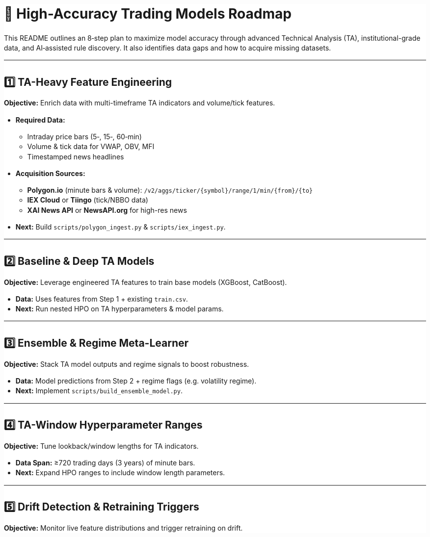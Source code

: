# 🚀 High-Accuracy Trading Models Roadmap

This README outlines an 8‑step plan to maximize model accuracy through advanced Technical Analysis (TA), institutional-grade data, and AI‑assisted rule discovery. It also identifies data gaps and how to acquire missing datasets.

---

## 1️⃣ TA-Heavy Feature Engineering
**Objective:** Enrich data with multi-timeframe TA indicators and volume/tick features.

- **Required Data:**
  - Intraday price bars (5‑, 15‑, 60‑min)
  - Volume & tick data for VWAP, OBV, MFI
  - Timestamped news headlines

- **Acquisition Sources:**
  - **Polygon.io** (minute bars & volume): `/v2/aggs/ticker/{symbol}/range/1/min/{from}/{to}`
  - **IEX Cloud** or **Tiingo** (tick/NBBO data)
  - **XAI News API** or **NewsAPI.org** for high-res news

- **Next:** Build `scripts/polygon_ingest.py` & `scripts/iex_ingest.py`.

---

## 2️⃣ Baseline & Deep TA Models
**Objective:** Leverage engineered TA features to train base models (XGBoost, CatBoost).

- **Data:** Uses features from Step 1 + existing `train.csv`.
- **Next:** Run nested HPO on TA hyperparameters & model params.

---

## 3️⃣ Ensemble & Regime Meta-Learner
**Objective:** Stack TA model outputs and regime signals to boost robustness.

- **Data:** Model predictions from Step 2 + regime flags (e.g. volatility regime).
- **Next:** Implement `scripts/build_ensemble_model.py`.

---

## 4️⃣ TA-Window Hyperparameter Ranges
**Objective:** Tune lookback/window lengths for TA indicators.

- **Data Span:** ≥720 trading days (3 years) of minute bars.
- **Next:** Expand HPO ranges to include window length parameters.

---

## 5️⃣ Drift Detection & Retraining Triggers
**Objective:** Monitor live feature distributions and trigger retraining on drift.

